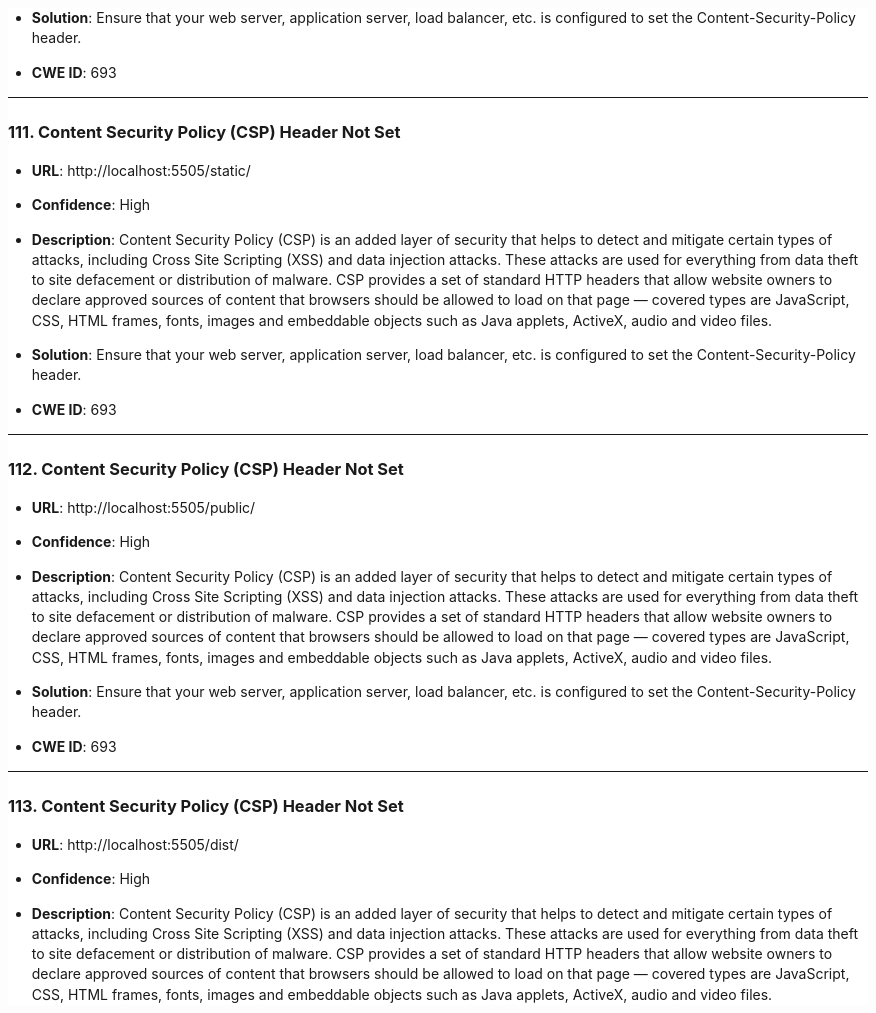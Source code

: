 - **Solution**: Ensure that your web server, application server, load balancer, etc. is configured to set the Content-Security-Policy header.

- **CWE ID**: 693


---

### 111. Content Security Policy (CSP) Header Not Set

- **URL**: http://localhost:5505/static/

- **Confidence**: High

- **Description**: Content Security Policy (CSP) is an added layer of security that helps to detect and mitigate certain types of attacks, including Cross Site Scripting (XSS) and data injection attacks. These attacks are used for everything from data theft to site defacement or distribution of malware. CSP provides a set of standard HTTP headers that allow website owners to declare approved sources of content that browsers should be allowed to load on that page — covered types are JavaScript, CSS, HTML frames, fonts, images and embeddable objects such as Java applets, ActiveX, audio and video files.

- **Solution**: Ensure that your web server, application server, load balancer, etc. is configured to set the Content-Security-Policy header.

- **CWE ID**: 693


---

### 112. Content Security Policy (CSP) Header Not Set

- **URL**: http://localhost:5505/public/

- **Confidence**: High

- **Description**: Content Security Policy (CSP) is an added layer of security that helps to detect and mitigate certain types of attacks, including Cross Site Scripting (XSS) and data injection attacks. These attacks are used for everything from data theft to site defacement or distribution of malware. CSP provides a set of standard HTTP headers that allow website owners to declare approved sources of content that browsers should be allowed to load on that page — covered types are JavaScript, CSS, HTML frames, fonts, images and embeddable objects such as Java applets, ActiveX, audio and video files.

- **Solution**: Ensure that your web server, application server, load balancer, etc. is configured to set the Content-Security-Policy header.

- **CWE ID**: 693


---

### 113. Content Security Policy (CSP) Header Not Set

- **URL**: http://localhost:5505/dist/

- **Confidence**: High

- **Description**: Content Security Policy (CSP) is an added layer of security that helps to detect and mitigate certain types of attacks, including Cross Site Scripting (XSS) and data injection attacks. These attacks are used for everything from data theft to site defacement or distribution of malware. CSP provides a set of standard HTTP headers that allow website owners to declare approved sources of content that browsers should be allowed to load on that page — covered types are JavaScript, CSS, HTML frames, fonts, images and embeddable objects such as Java applets, ActiveX, audio and video files.
